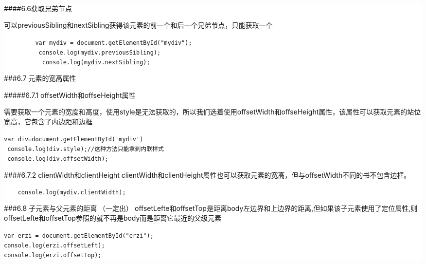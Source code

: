 ####6.6获取兄弟节点 

可以previousSibling和nextSibling获得该元素的前一个和后一个兄弟节点，只能获取一个

             var mydiv = document.getElementById("mydiv");
              console.log(mydiv.previousSibling);
               console.log(mydiv.nextSibling);


###6.7  元素的宽高属性


#####6.7.1  offsetWidth和offseHeight属性


需要获取一个元素的宽度和高度，使用style是无法获取的，所以我们选着使用offsetWidth和offseHeight属性，该属性可以获取元素的站位宽高，它包含了内边距和边框


    var div=document.getElementById('mydiv')
     console.log(div.style);//这种方法只能拿到内联样式
     console.log(div.offsetWidth);


####6.7.2 clientWidth和clientHeight
clientWidth和clientHeight属性也可以获取元素的宽高，但与offsetWidth不同的书不包含边框。

		console.log(mydiv.clientWidth);


###6.8 子元素与父元素的距离    （一定出）
offsetLefte和offsetTop是距离body左边界和上边界的距离,但如果该子元素使用了定位属性,则offsetLefte和offsetTop参照的就不再是body而是距离它最近的父级元素
	
	var erzi = document.getElementById("erzi");
	console.log(erzi.offsetLeft);
	console.log(erzi.offsetTop);






    
